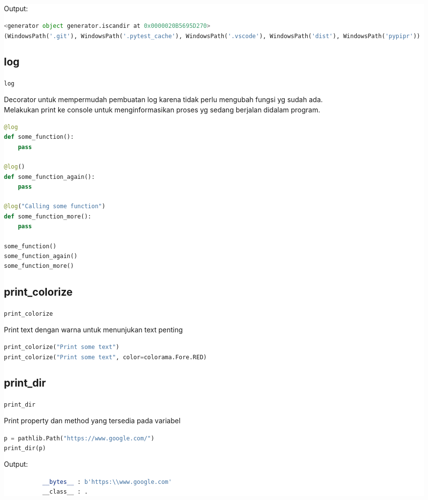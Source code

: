 Output:
```py
<generator object generator.iscandir at 0x0000020B5695D270>
(WindowsPath('.git'), WindowsPath('.pytest_cache'), WindowsPath('.vscode'), WindowsPath('dist'), WindowsPath('pypipr'))
```

## log

`log`

Decorator untuk mempermudah pembuatan log karena tidak perlu mengubah fungsi yg sudah ada.  
Melakukan print ke console untuk menginformasikan proses yg sedang berjalan didalam program.  

```py  
@log  
def some_function():  
    pass  

@log()  
def some_function_again():  
    pass  

@log("Calling some function")  
def some_function_more():  
    pass  

some_function()  
some_function_again()  
some_function_more()  
```

## print_colorize

`print_colorize`

Print text dengan warna untuk menunjukan text penting  

```py  
print_colorize("Print some text")  
print_colorize("Print some text", color=colorama.Fore.RED)  
```

## print_dir

`print_dir`

Print property dan method yang tersedia pada variabel  

```python  
p = pathlib.Path("https://www.google.com/")  
print_dir(p)  
```

Output:
```py
           __bytes__ : b'https:\\www.google.com'
           __class__ : .
```